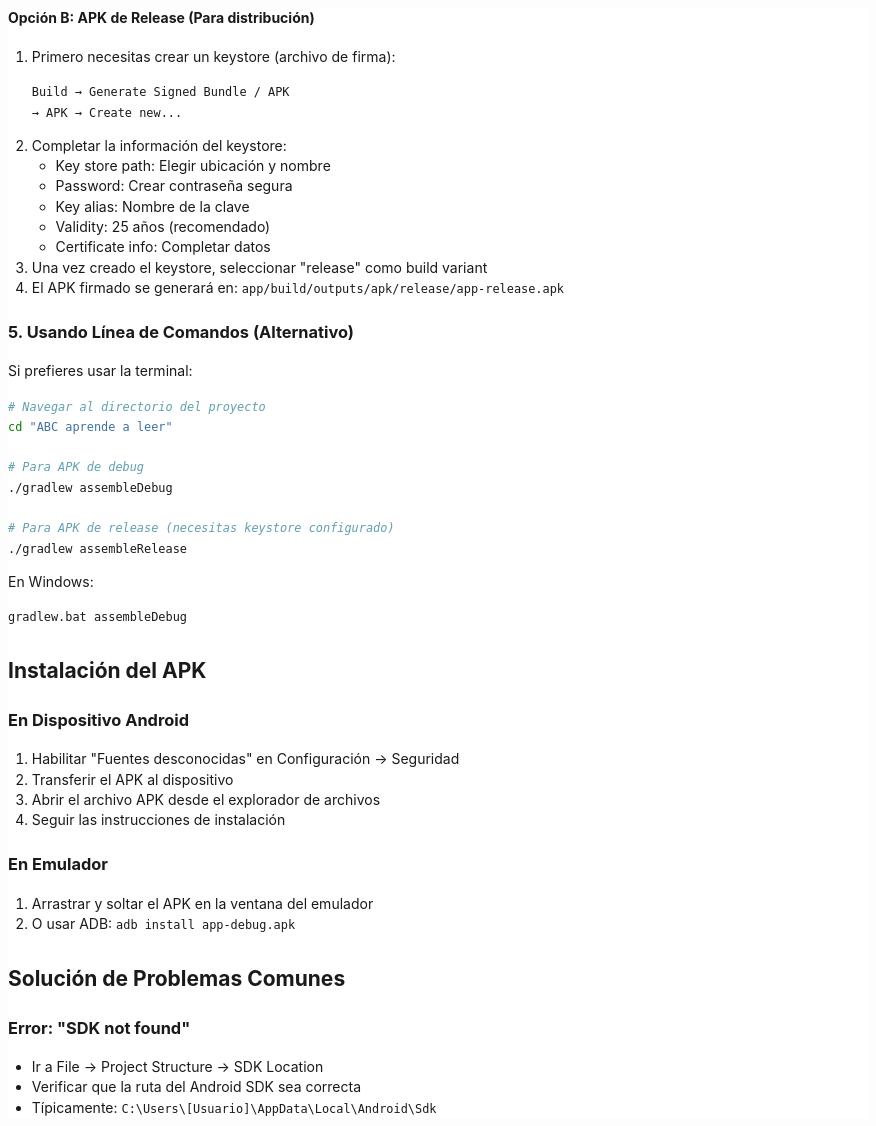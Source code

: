 #### Opción B: APK de Release (Para distribución)
1. Primero necesitas crear un keystore (archivo de firma):
   ```
   Build → Generate Signed Bundle / APK
   → APK → Create new...
   ```
2. Completar la información del keystore:
   - Key store path: Elegir ubicación y nombre
   - Password: Crear contraseña segura
   - Key alias: Nombre de la clave
   - Validity: 25 años (recomendado)
   - Certificate info: Completar datos
3. Una vez creado el keystore, seleccionar "release" como build variant
4. El APK firmado se generará en: `app/build/outputs/apk/release/app-release.apk`

### 5. Usando Línea de Comandos (Alternativo)

Si prefieres usar la terminal:

```bash
# Navegar al directorio del proyecto
cd "ABC aprende a leer"

# Para APK de debug
./gradlew assembleDebug

# Para APK de release (necesitas keystore configurado)
./gradlew assembleRelease
```

En Windows:
```cmd
gradlew.bat assembleDebug
```

## Instalación del APK

### En Dispositivo Android
1. Habilitar "Fuentes desconocidas" en Configuración → Seguridad
2. Transferir el APK al dispositivo
3. Abrir el archivo APK desde el explorador de archivos
4. Seguir las instrucciones de instalación

### En Emulador
1. Arrastrar y soltar el APK en la ventana del emulador
2. O usar ADB: `adb install app-debug.apk`

## Solución de Problemas Comunes

### Error: "SDK not found"
- Ir a File → Project Structure → SDK Location
- Verificar que la ruta del Android SDK sea correcta
- Típicamente: `C:\Users\[Usuario]\AppData\Local\Android\Sdk`

